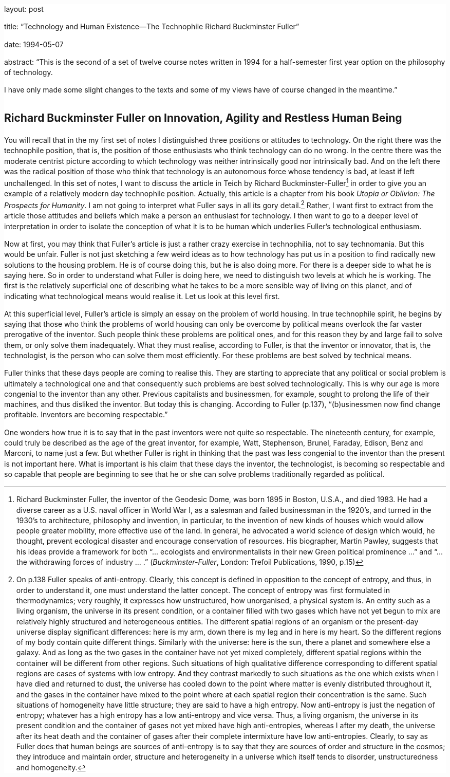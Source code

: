 layout: post

title: “Technology and Human Existence—The Technophile Richard Buckminster Fuller”

date: 1994-05-07

abstract: “This is the second of a set of twelve course notes written in 1994 for a half-semester first year option on the philosophy of technology.

I have only made some slight changes to the texts and some of my views have of course changed in the meantime.”

## Richard Buckminster Fuller on Innovation, Agility and Restless Human Being

You will recall that in the my first set of notes I distinguished three positions or attitudes to technology. On the right there was the technophile position, that is, the position of those enthusiasts who think technology can do no wrong. In the centre there was the moderate centrist picture according to which technology was neither intrinsically good nor intrinsically bad. And on the left there was the radical position of those who think that technology is an autonomous force whose tendency is bad, at least if left unchallenged. In this set of notes, I want to discuss the article in Teich by Richard Buckminster-Fuller[^1] in order to give you an example of a relatively modern day technophile position. Actually, this article is a chapter from his book _Utopia or Oblivion: The Prospects for Humanity_. I am not going to interpret what Fuller says in all its gory detail.[^2] Rather, I want first to extract from the article those attitudes and beliefs which make a person an enthusiast for technology. I then want to go to a deeper level of interpretation in order to isolate the conception of what it is to be human which underlies Fuller’s technological enthusiasm.

Now at first, you may think that Fuller’s article is just a rather crazy exercise in technophilia, not to say technomania. But this would be unfair. Fuller is not just sketching a few weird ideas as to how technology has put us in a position to find radically new solutions to the housing problem. He is of course doing this, but he is also doing more. For there is a deeper side to what he is saying here. So in order to understand what Fuller is doing here, we need to distinguish two levels at which he is working. The first is the relatively superficial one of describing what he takes to be a more sensible way of living on this planet, and of indicating what technological means would realise it. Let us look at this level first.

At this superficial level, Fuller’s article is simply an essay on the problem of world housing. In true technophile spirit, he begins by saying that those who think the problems of world housing can only be overcome by political means overlook the far vaster prerogative of the inventor. Such people think these problems are political ones, and for this reason they by and large fail to solve them, or only solve them inadequately. What they must realise, according to Fuller, is that the inventor or innovator, that is, the technologist, is the person who can solve them most efficiently. For these problems are best solved by technical means.

Fuller thinks that these days people are coming to realise this. They are starting to appreciate that any political or social problem is ultimately a technological one and that consequently such problems are best solved technologically. This is why our age is more congenial to the inventor than any other. Previous capitalists and businessmen, for example, sought to prolong the life of their machines, and thus disliked the inventor. But today this is changing. According to Fuller (p.137), “(b)usinessmen now find change profitable. Inventors are becoming respectable.”

One wonders how true it is to say that in the past inventors were not quite so respectable. The nineteenth century, for example, could truly be described as the age of the great inventor, for example, Watt, Stephenson, Brunel, Faraday, Edison, Benz and Marconi, to name just a few. But whether Fuller is right in thinking that the past was less congenial to the inventor than the present is not important here. What is important is his claim that these days the inventor, the technologist, is becoming so respectable and so capable that people are beginning to see that he or she can solve problems traditionally regarded as political.


[^1]: Richard Buckminster Fuller, the inventor of the Geodesic Dome, was born 1895 in Boston, U.S.A., and died 1983. He had a diverse career as a U.S. naval officer in World War I, as a salesman and failed businessman in the 1920’s, and turned in the 1930’s to architecture, philosophy and invention, in particular, to the invention of new kinds of houses which would allow people greater mobility, more effective use of the land. In general, he advocated a world science of design which would, he thought, prevent ecological disaster and encourage conservation of resources. His biographer, Martin Pawley, suggests that his ideas provide a framework for both “... ecologists and environmentalists in their new Green political prominence ...” and “... the withdrawing forces of industry ... .” (_Buckminster-Fuller_, London: Trefoil Publications, 1990, p.15)
[^2]: On p.138 Fuller speaks of anti-entropy. Clearly, this concept is defined in opposition to the concept of entropy, and thus, in order to understand it, one must understand the latter concept. The concept of entropy was first formulated in thermodynamics; very roughly, it expresses how unstructured, how unorganised, a physical system is. An entity such as a living organism, the universe in its present condition, or a container filled with two gases which have not yet begun to mix are relatively highly structured and heterogeneous entities. The different spatial regions of an organism or the present-day universe display significant differences: here is my arm, down there is my leg and in here is my heart. So the different regions of my body contain quite different things. Similarly with the universe: here is the sun, there a planet and somewhere else a galaxy. And as long as the two gases in the container have not yet mixed completely, different spatial regions within the container will be different from other regions. Such situations of high qualitative difference corresponding to different spatial regions are cases of systems with low entropy. And they contrast markedly to such situations as the one which exists when I have died and returned to dust, the universe has cooled down to the point where matter is evenly distributed throughout it, and the gases in the container have mixed to the point where at each spatial region their concentration is the same. Such situations of homogeneity have little structure; they are said to have a high entropy. Now anti-entropy is just the negation of entropy; whatever has a high entropy has a low anti-entropy and vice versa. Thus, a living organism, the universe in its present condition and the container of gases not yet mixed have high anti-entropies, whereas I after my death, the universe after its heat death and the container of gases after their complete intermixture have low anti-entropies. Clearly, to say as Fuller does that human beings are sources of anti-entropy is to say that they are sources of order and structure in the cosmos; they introduce and maintain order, structure and heterogeneity in a universe which itself tends to disorder, unstructuredness and homogeneity.
[^3]: See p.146.
[^4]: This latter is a systematically misleading remark (because too general and imprecise). Inventions include such things as elementary public health measures, e.g., sanitation, canalisation, etc. And it is actually such technologies which have been responsible for the biggest increases in life expectancy.
[^5]: We will need to question whether this is in fact so. Is life becoming easier through technology? Are we working less and enjoying more? If so, in what sense?
[^6]: Thus, Fuller sees his task as using the Earth’s resources and energy income in such a way that all are supported, all enjoy the Earth, its historical artefacts and beautiful places, without one man interfering with another, without one man enjoying the Earth at the cost of another.
[^7]: One could also mention a third important point here, namely, that it would be wrong to confuse the conviction that technology is intrinsically liberating with the previously mentioned conviction that humanity’s technological ability is very great, so great in fact that it can solve all the world’s problems. Even if technology can solve all these problems, this does not mean that after these problems have been solved, people are better off or freer than they were previously.
[^8]: This conviction of Fuller’s is basically number five on our list of the central assumptions made by the technological enthusiast. This gives us good reason to think that the other four can also be deduced from Fuller’s conception of what humans essentially are.
[^9]: See p.150.
[^10]: Note that this does not preclude the possibility of feeling one has two “homes”. This is the painful situation where one is torn between two places.
[^11]: See p.150. The expression “dwelling machine” is used by Fuller, who has taken it from Le Corbusier.
[^12]: One might want to object that while an intimate, supportive and collective kind of social existence does need the kind of spatial anchor which we sometimes mean by the word “home”, it does not follow from this that the common location must be an absolutely fixed one. There could, for example, quite possibly be a genuine human community living on some kind of spaceship racing through space. But if this is so, then it cannot be correct to suggest that Fuller, in attacking a fixed and static existence, is undermining the very possibility of a genuinely communal, intimate and mutually supportive social unit.<br><br/>Now this objection is quite correct in the general point that the notion of “home”, of a common place or locality around which human intimacy and solidarity can crystallise, is a relative one. It is wrong, however, in the conclusions it draws on Fuller’s behalf from this point. For when Fuller calls upon us to give up the fixed and static existence we have led thus far, he can only be calling upon us to give up an existence thus far led entirely within one and the same environment and locality. Now the notions of an environment and locality which he intends here can only be relative notions; that is, by environment or locality he must things which can themselves move around, hence can themselves exist at different points in space at different points in time. For quite obviously, the environments and localities to which humans have remained so regrettably fixed have been moving around all the time. After all, throughout the entirety of their previous static existence, the Earth they have lived upon has been rotating on its axis and revolving around the sun; in so doing, it has taken all these fixed and static environments only with it. Indeed, as Fuller himself recognises, our planet is itself a large spaceship racing through space; thus, when he objects to humanity’s previous fixed and static existence, he must be objecting just as much to kind of existence illustrated by the objection’s example of the spaceship. This example is therefore not at all compatible with what Fuller is saying.
[^13]: “Who wants to gather moss anyway? asks the around-the-world-flying man! Plenty of time to raise moss when you are dead.” (p.101, _The Buckminster-Fuller Reader_) This is, as Winner aptly puts it on p.287 of his book _Autonomous Technology_, “... the image of hyperactive life in the technological society. ... Members of the society are able to do more things, more efficiently, over farther distances, at much faster speeds. The busyness of the daily everything enhances freedom. It is, furthermore, what most people want. They are persons “on the go” with “all systems go.” More, farther, and faster is the formula for virtue in the modern age, our frenetic equivalent of the areté of the Greeks of the piety of the Puritans.” Note how well Fuller’s celebration of speed and hyper-activity, as characterised by Winner, accords with contemporary enthusiasts for the hyper-connected world of the Internet! (Comment added, January 9th, 2016)